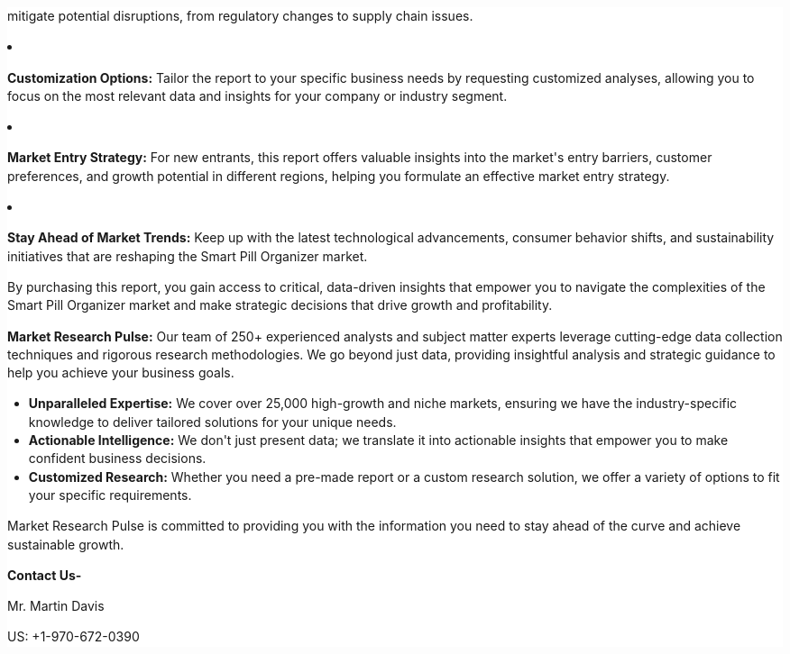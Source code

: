 mitigate potential disruptions, from regulatory changes to supply chain issues.</p></li><li><p><strong>Customization Options:</strong> Tailor the report to your specific business needs by requesting customized analyses, allowing you to focus on the most relevant data and insights for your company or industry segment.</p></li><li><p><strong>Market Entry Strategy:</strong> For new entrants, this report offers valuable insights into the market's entry barriers, customer preferences, and growth potential in different regions, helping you formulate an effective market entry strategy.</p></li><li><p><strong>Stay Ahead of Market Trends:</strong> Keep up with the latest technological advancements, consumer behavior shifts, and sustainability initiatives that are reshaping the Smart Pill Organizer market.</p></li></ol><p>By purchasing this report, you gain access to critical, data-driven insights that empower you to navigate the complexities of the Smart Pill Organizer market and make strategic decisions that drive growth and profitability.</p><p><strong>Market Research Pulse:</strong>&nbsp;Our team of 250+ experienced analysts and subject matter experts leverage cutting-edge data collection techniques and rigorous research methodologies. We go beyond just data, providing insightful analysis and strategic guidance to help you achieve your business goals.</p><ul><li><strong>Unparalleled Expertise:</strong>&nbsp;We cover over 25,000 high-growth and niche markets, ensuring we have the industry-specific knowledge to deliver tailored solutions for your unique needs.</li><li><strong>Actionable Intelligence:</strong>&nbsp;We don't just present data; we translate it into actionable insights that empower you to make confident business decisions.</li><li><strong>Customized Research:</strong>&nbsp;Whether you need a pre-made report or a custom research solution, we offer a variety of options to fit your specific requirements.</li></ul><p>Market Research Pulse is committed to providing you with the information you need to stay ahead of the curve and achieve sustainable growth.</p><p><strong>Contact Us-</strong></p><p>Mr. Martin Davis</p><p>US: +1-970-672-0390</p>
